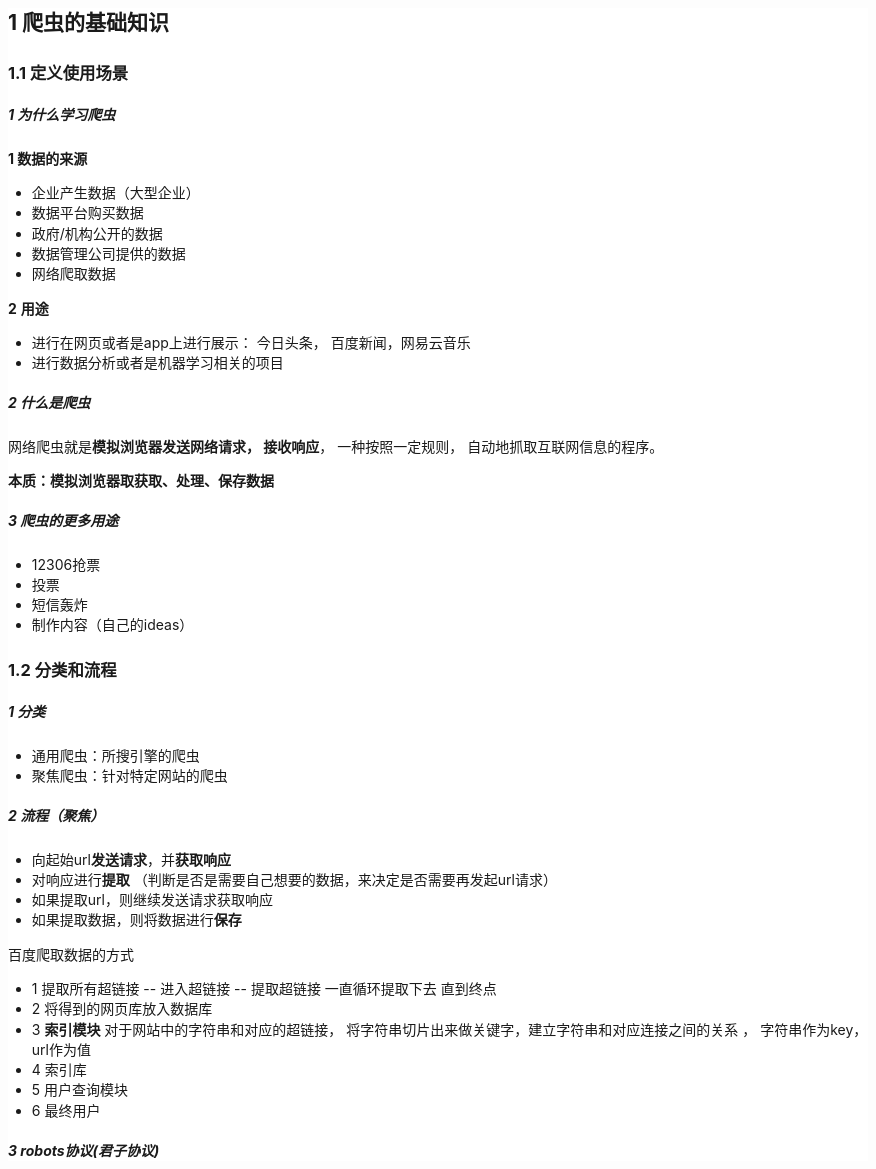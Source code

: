 ## 1 爬虫的基础知识

### 1.1 定义使用场景

##### 1 为什么学习爬虫

**1 数据的来源**

- 企业产生数据（大型企业）
- 数据平台购买数据
- 政府/机构公开的数据
- 数据管理公司提供的数据
- 网络爬取数据

**2**  **用途**

- 进行在网页或者是app上进行展示：  今日头条， 百度新闻，网易云音乐
- 进行数据分析或者是机器学习相关的项目

##### 2 什么是爬虫

网络爬虫就是**模拟浏览器发送网络请求， 接收响应**， 一种按照一定规则， 自动地抓取互联网信息的程序。

**本质：模拟浏览器取获取、处理、保存数据**

##### 3 爬虫的更多用途

- 12306抢票
- 投票
- 短信轰炸
- 制作内容（自己的ideas）

### 1.2 分类和流程

##### 1 分类

- 通用爬虫：所搜引擎的爬虫
- 聚焦爬虫：针对特定网站的爬虫

##### 2 流程（聚焦）

- 向起始url**发送请求**，并**获取响应**
- 对响应进行**提取**   （判断是否是需要自己想要的数据，来决定是否需要再发起url请求）
- 如果提取url，则继续发送请求获取响应
- 如果提取数据，则将数据进行**保存**

百度爬取数据的方式

- 1 提取所有超链接 -- 进入超链接 -- 提取超链接   一直循环提取下去  直到终点
- 2 将得到的网页库放入数据库
- 3  **索引模块** 对于网站中的字符串和对应的超链接， 将字符串切片出来做关键字，建立字符串和对应连接之间的关系 ， 字符串作为key， url作为值
- 4 索引库
- 5 用户查询模块
- 6 最终用户

##### 3 robots协议(君子协议)
